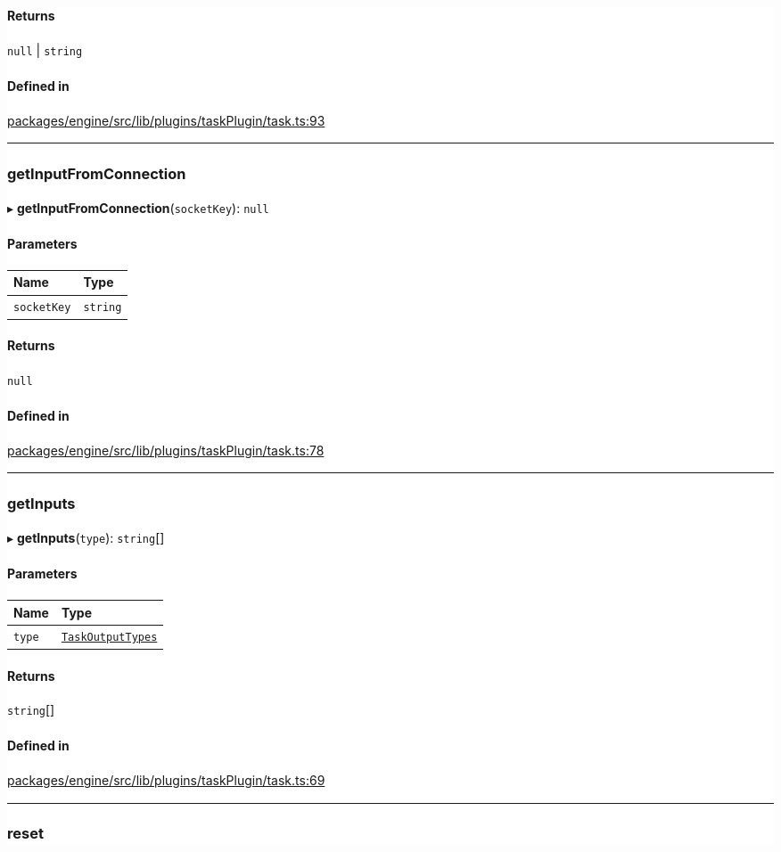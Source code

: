 #### Returns

``null`` \| `string`

#### Defined in

[packages/engine/src/lib/plugins/taskPlugin/task.ts:93](https://github.com/Oneirocom/MagickML/blob/f74165ec/packages/engine/src/lib/plugins/taskPlugin/task.ts#L93)

___

### getInputFromConnection

▸ **getInputFromConnection**(`socketKey`): ``null``

#### Parameters

| Name | Type |
| :------ | :------ |
| `socketKey` | `string` |

#### Returns

``null``

#### Defined in

[packages/engine/src/lib/plugins/taskPlugin/task.ts:78](https://github.com/Oneirocom/MagickML/blob/f74165ec/packages/engine/src/lib/plugins/taskPlugin/task.ts#L78)

___

### getInputs

▸ **getInputs**(`type`): `string`[]

#### Parameters

| Name | Type |
| :------ | :------ |
| `type` | [`TaskOutputTypes`](../modules/engine_src.md#taskoutputtypes) |

#### Returns

`string`[]

#### Defined in

[packages/engine/src/lib/plugins/taskPlugin/task.ts:69](https://github.com/Oneirocom/MagickML/blob/f74165ec/packages/engine/src/lib/plugins/taskPlugin/task.ts#L69)

___

### reset
